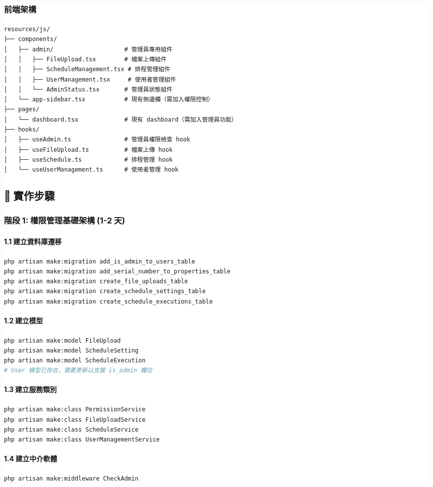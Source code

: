 ### 前端架構
```
resources/js/
├── components/
│   ├── admin/                    # 管理員專用組件
│   │   ├── FileUpload.tsx        # 檔案上傳組件
│   │   ├── ScheduleManagement.tsx # 排程管理組件
│   │   ├── UserManagement.tsx     # 使用者管理組件
│   │   └── AdminStatus.tsx       # 管理員狀態組件
│   └── app-sidebar.tsx           # 現有側邊欄（需加入權限控制）
├── pages/
│   └── dashboard.tsx             # 現有 dashboard（需加入管理員功能）
├── hooks/
│   ├── useAdmin.ts               # 管理員權限檢查 hook
│   ├── useFileUpload.ts          # 檔案上傳 hook
│   ├── useSchedule.ts            # 排程管理 hook
│   └── useUserManagement.ts      # 使用者管理 hook
```

## 🔧 實作步驟

### 階段 1: 權限管理基礎架構 (1-2 天)

#### 1.1 建立資料庫遷移
```bash
php artisan make:migration add_is_admin_to_users_table
php artisan make:migration add_serial_number_to_properties_table
php artisan make:migration create_file_uploads_table
php artisan make:migration create_schedule_settings_table
php artisan make:migration create_schedule_executions_table
```

#### 1.2 建立模型
```bash
php artisan make:model FileUpload
php artisan make:model ScheduleSetting
php artisan make:model ScheduleExecution
# User 模型已存在，需要更新以支援 is_admin 欄位
```

#### 1.3 建立服務類別
```bash
php artisan make:class PermissionService
php artisan make:class FileUploadService
php artisan make:class ScheduleService
php artisan make:class UserManagementService
```

#### 1.4 建立中介軟體
```bash
php artisan make:middleware CheckAdmin
```
